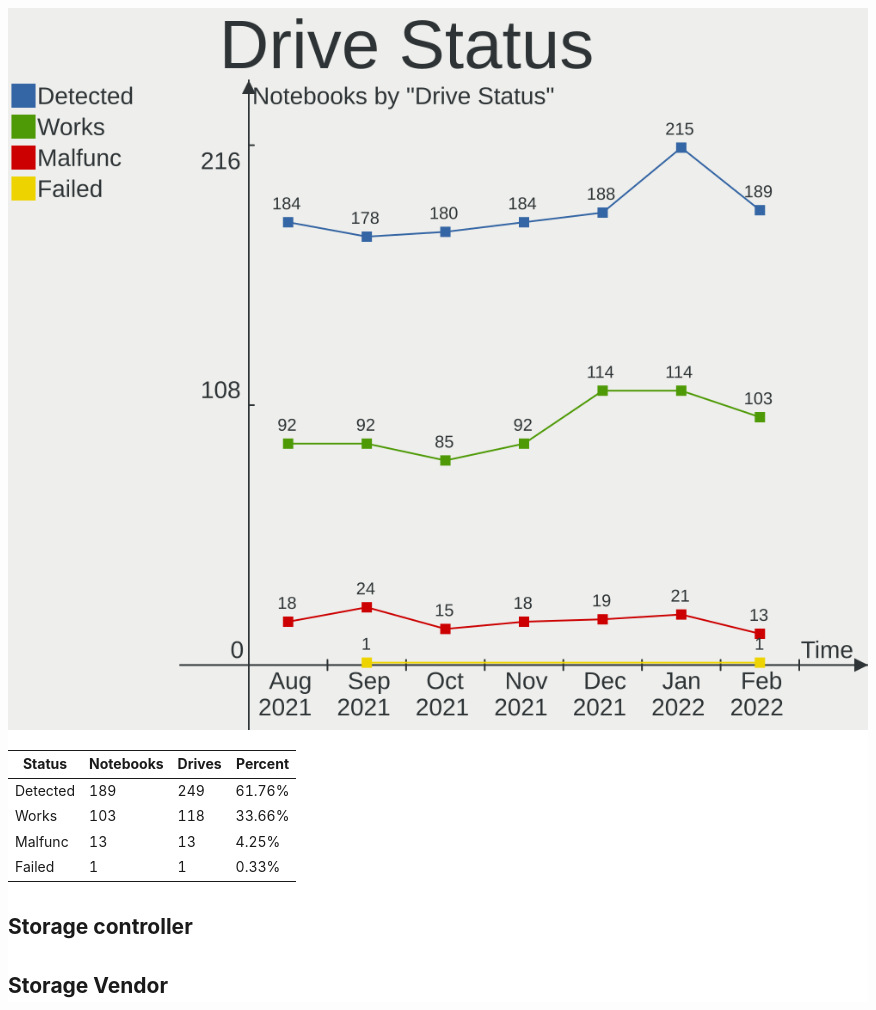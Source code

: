 ![Drive Status](./images/line_chart/drive_status.svg)

| Status   | Notebooks | Drives | Percent |
|----------|-----------|--------|---------|
| Detected | 189       | 249    | 61.76%  |
| Works    | 103       | 118    | 33.66%  |
| Malfunc  | 13        | 13     | 4.25%   |
| Failed   | 1         | 1      | 0.33%   |

Storage controller
------------------

Storage Vendor
--------------
